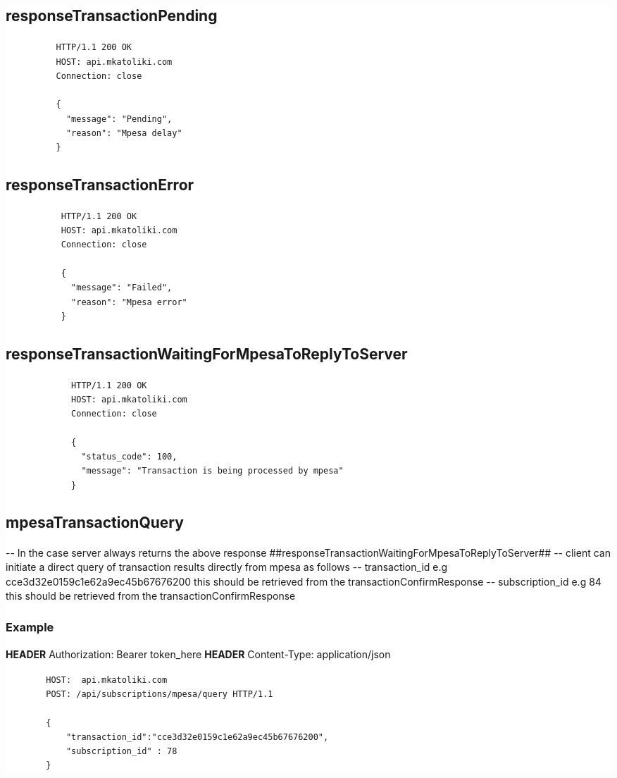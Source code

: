 ## responseTransactionPending

              HTTP/1.1 200 OK
              HOST: api.mkatoliki.com
              Connection: close

              {
                "message": "Pending",
                "reason": "Mpesa delay"
              }

## responseTransactionError

               HTTP/1.1 200 OK
               HOST: api.mkatoliki.com
               Connection: close

               {
                 "message": "Failed",
                 "reason": "Mpesa error"
               }
## responseTransactionWaitingForMpesaToReplyToServer

                 HTTP/1.1 200 OK
                 HOST: api.mkatoliki.com
                 Connection: close

                 {
                   "status_code": 100,
                   "message": "Transaction is being processed by mpesa"
                 }

## mpesaTransactionQuery
-- In the case server always returns the above response ##responseTransactionWaitingForMpesaToReplyToServer##
-- client can initiate a direct query of transaction results directly from mpesa as follows
     -- transaction_id e.g cce3d32e0159c1e62a9ec45b67676200 this should be retrieved from the transactionConfirmResponse
     -- subscription_id e.g 84 this should be retrieved from the transactionConfirmResponse

### Example

**HEADER** Authorization: Bearer token_here
**HEADER** Content-Type: application/json

            HOST:  api.mkatoliki.com
            POST: /api/subscriptions/mpesa/query HTTP/1.1

            {
                "transaction_id":"cce3d32e0159c1e62a9ec45b67676200",
                "subscription_id" : 78
            }
